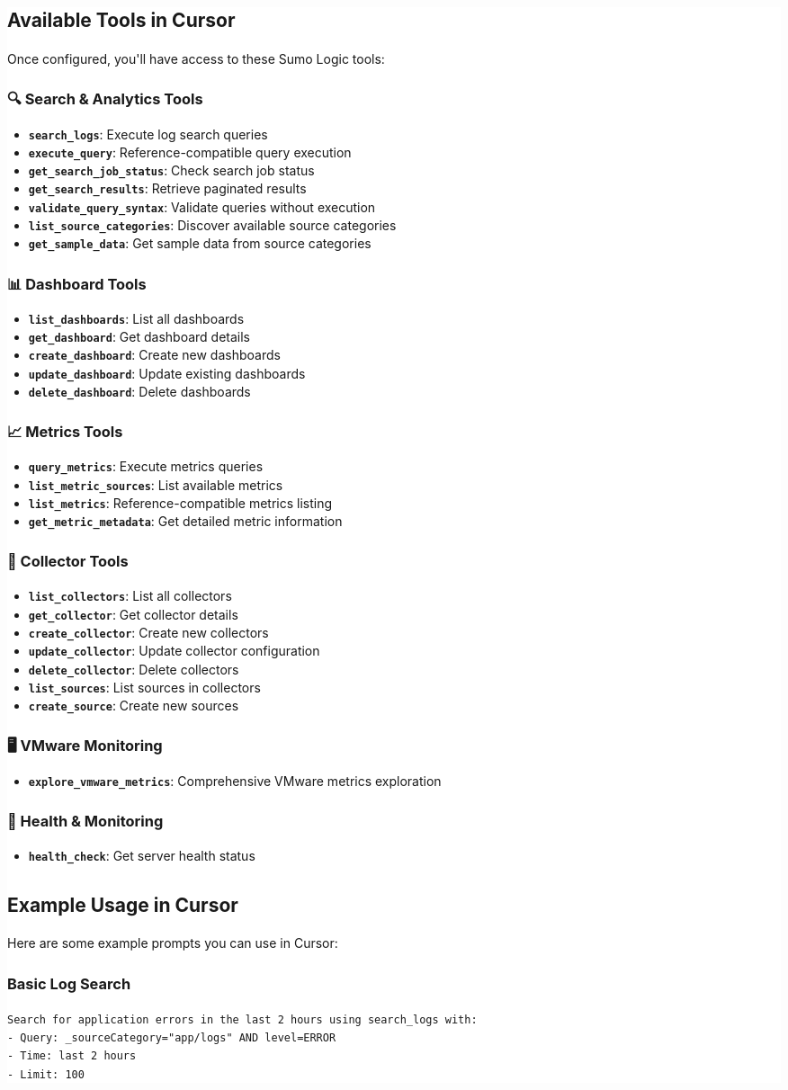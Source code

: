 ## Available Tools in Cursor

Once configured, you'll have access to these Sumo Logic tools:

### 🔍 Search & Analytics Tools
- **`search_logs`**: Execute log search queries
- **`execute_query`**: Reference-compatible query execution
- **`get_search_job_status`**: Check search job status
- **`get_search_results`**: Retrieve paginated results
- **`validate_query_syntax`**: Validate queries without execution
- **`list_source_categories`**: Discover available source categories
- **`get_sample_data`**: Get sample data from source categories

### 📊 Dashboard Tools
- **`list_dashboards`**: List all dashboards
- **`get_dashboard`**: Get dashboard details
- **`create_dashboard`**: Create new dashboards
- **`update_dashboard`**: Update existing dashboards
- **`delete_dashboard`**: Delete dashboards

### 📈 Metrics Tools
- **`query_metrics`**: Execute metrics queries
- **`list_metric_sources`**: List available metrics
- **`list_metrics`**: Reference-compatible metrics listing
- **`get_metric_metadata`**: Get detailed metric information

### 🔧 Collector Tools
- **`list_collectors`**: List all collectors
- **`get_collector`**: Get collector details
- **`create_collector`**: Create new collectors
- **`update_collector`**: Update collector configuration
- **`delete_collector`**: Delete collectors
- **`list_sources`**: List sources in collectors
- **`create_source`**: Create new sources

### 🖥️ VMware Monitoring
- **`explore_vmware_metrics`**: Comprehensive VMware metrics exploration

### 🏥 Health & Monitoring
- **`health_check`**: Get server health status

## Example Usage in Cursor

Here are some example prompts you can use in Cursor:

### Basic Log Search
```
Search for application errors in the last 2 hours using search_logs with:
- Query: _sourceCategory="app/logs" AND level=ERROR
- Time: last 2 hours
- Limit: 100
```
